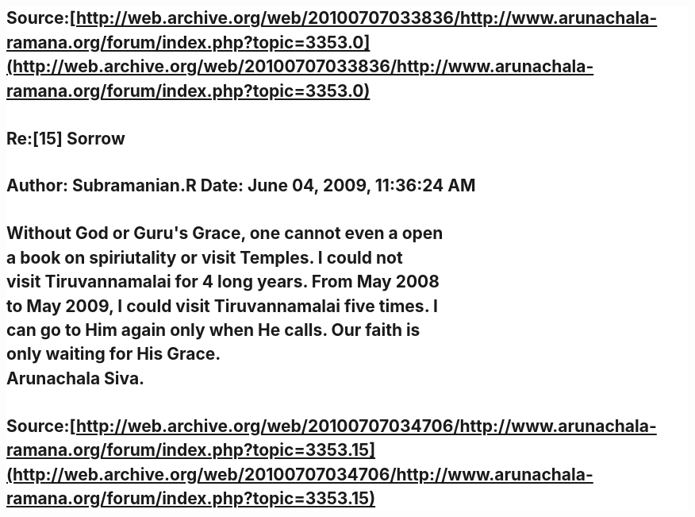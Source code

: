 Source:[http://web.archive.org/web/20100707033836/http://www.arunachala-ramana.org/forum/index.php?topic=3353.0](http://web.archive.org/web/20100707033836/http://www.arunachala-ramana.org/forum/index.php?topic=3353.0)   
---  

## Re:[15] Sorrow  
Author: Subramanian.R       Date: June 04, 2009, 11:36:24 AM  
---  
Without God or Guru's Grace, one cannot even a open   
a book on spiriutality or visit Temples. I could not   
visit Tiruvannamalai for 4 long years. From May 2008   
to May 2009, I could visit Tiruvannamalai five times. I   
can go to Him again only when He calls. Our faith is   
only waiting for His Grace.   
Arunachala Siva.
 ---  
Source:[http://web.archive.org/web/20100707034706/http://www.arunachala-ramana.org/forum/index.php?topic=3353.15](http://web.archive.org/web/20100707034706/http://www.arunachala-ramana.org/forum/index.php?topic=3353.15)   
---  


